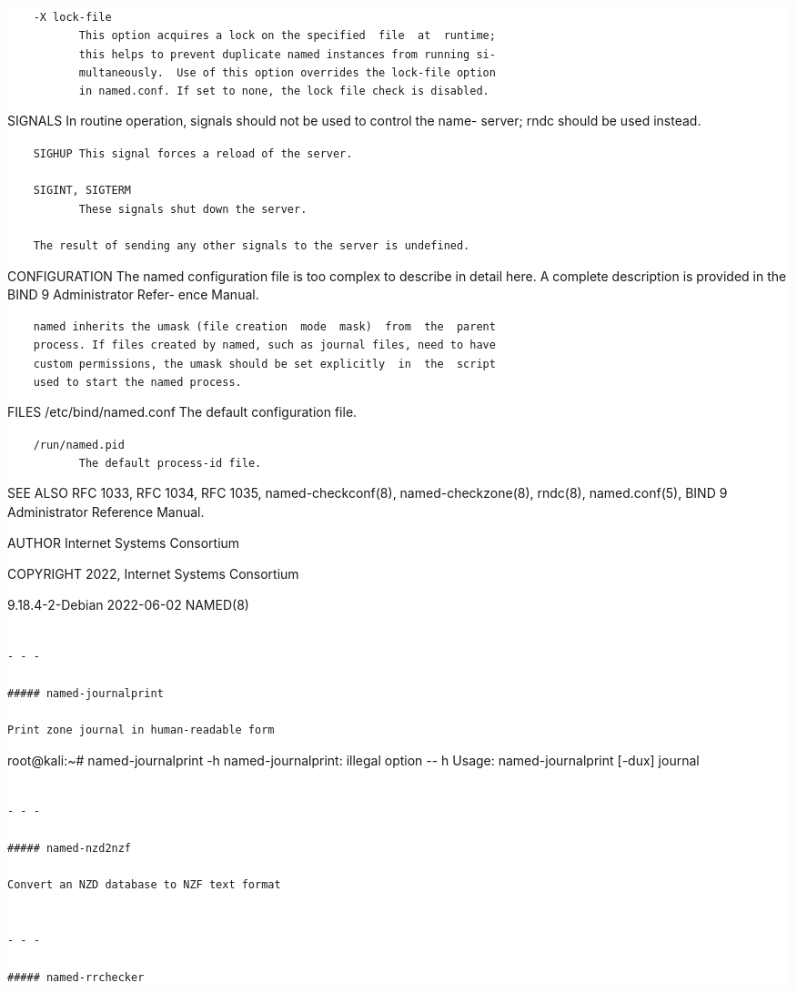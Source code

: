         -X lock-file
               This option acquires a lock on the specified  file  at  runtime;
               this helps to prevent duplicate named instances from running si-
               multaneously.  Use of this option overrides the lock-file option
               in named.conf. If set to none, the lock file check is disabled.
 
 SIGNALS
        In  routine  operation, signals should not be used to control the name-
        server; rndc should be used instead.
 
        SIGHUP This signal forces a reload of the server.
 
        SIGINT, SIGTERM
               These signals shut down the server.
 
        The result of sending any other signals to the server is undefined.
 
 CONFIGURATION
        The named configuration file is too complex to describe in detail here.
        A  complete  description is provided in the BIND 9 Administrator Refer-
        ence Manual.
 
        named inherits the umask (file creation  mode  mask)  from  the  parent
        process. If files created by named, such as journal files, need to have
        custom permissions, the umask should be set explicitly  in  the  script
        used to start the named process.
 
 FILES
        /etc/bind/named.conf
               The default configuration file.
 
        /run/named.pid
               The default process-id file.
 
 SEE ALSO
        RFC  1033,  RFC 1034, RFC 1035, named-checkconf(8), named-checkzone(8),
        rndc(8), named.conf(5), BIND 9 Administrator Reference Manual.
 
 AUTHOR
        Internet Systems Consortium
 
 COPYRIGHT
        2022, Internet Systems Consortium
 
 9.18.4-2-Debian                   2022-06-02                          NAMED(8)
 ```
 
 - - -
 
 ##### named-journalprint
 
 Print zone journal in human-readable form
 
 ```
 root@kali:~# named-journalprint -h
 named-journalprint: illegal option -- h
 Usage: named-journalprint [-dux] journal
 ```
 
 - - -
 
 ##### named-nzd2nzf
 
 Convert an NZD database to NZF text format
 
 
 - - -
 
 ##### named-rrchecker
 
 ```
